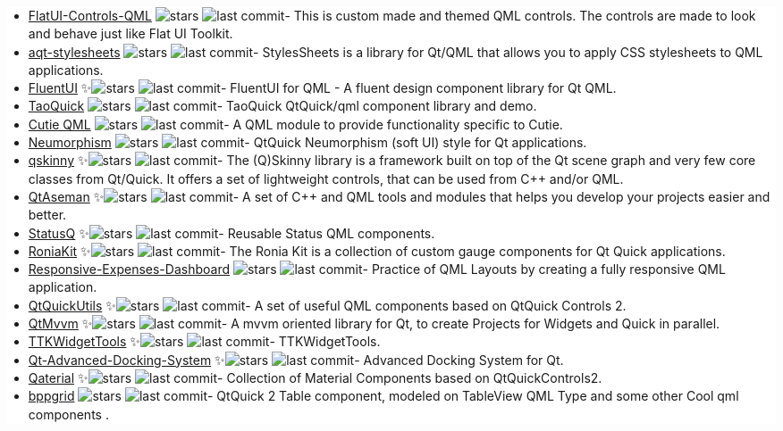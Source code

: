 * [FlatUI-Controls-QML](https://github.com/Druage/FlatUI-Controls-QML) ![stars](https://img.shields.io/github/stars/Druage/FlatUI-Controls-QML?style=flat-square) ![last commit](https://img.shields.io/github/last-commit/Druage/FlatUI-Controls-QML?style=flat-square)- This is custom made and themed QML controls. The controls are made to look and behave just like Flat UI Toolkit.
* [aqt-stylesheets](https://github.com/Ableton/aqt-stylesheets) ![stars](https://img.shields.io/github/stars/Ableton/aqt-stylesheets?style=flat-square) ![last commit](https://img.shields.io/github/last-commit/Ableton/aqt-stylesheets?style=flat-square)- StylesSheets is a library for Qt/QML that allows you to apply CSS stylesheets to QML applications.
* [FluentUI](https://github.com/zhuzichu520/FluentUI) ✨![stars](https://img.shields.io/github/stars/zhuzichu520/FluentUI?style=flat-square) ![last commit](https://img.shields.io/github/last-commit/zhuzichu520/FluentUI?style=flat-square)- FluentUI for QML - A fluent design component library for Qt QML.
* [TaoQuick](https://github.com/jaredtao/TaoQuick) ![stars](https://img.shields.io/github/stars/jaredtao/TaoQuick?style=flat-square) ![last commit](https://img.shields.io/github/last-commit/jaredtao/TaoQuick?style=flat-square)- TaoQuick QtQuick/qml component library and demo.
* [Cutie QML](https://github.com/cutie-shell/qml-module-cutie) ![stars](https://img.shields.io/github/stars/cutie-shell/qml-module-cutie?style=flat-square) ![last commit](https://img.shields.io/github/last-commit/cutie-shell/qml-module-cutie?style=flat-square)- A QML module to provide functionality specific to Cutie.
* [Neumorphism](https://github.com/SMR76/neumorphism) ![stars](https://img.shields.io/github/stars/SMR76/neumorphism?style=flat-square) ![last commit](https://img.shields.io/github/last-commit/SMR76/neumorphism?style=flat-square)- QtQuick Neumorphism (soft UI) style for Qt applications.
* [qskinny](https://github.com/uwerat/qskinny) ✨![stars](https://img.shields.io/github/stars/uwerat/qskinny?style=flat-square) ![last commit](https://img.shields.io/github/last-commit/uwerat/qskinny?style=flat-square)- The (Q)Skinny library is a framework built on top of the Qt scene graph and very few core classes from Qt/Quick. It offers a set of lightweight controls, that can be used from C++ and/or QML.
* [QtAseman](https://github.com/Aseman-Land/QtAseman) ✨![stars](https://img.shields.io/github/stars/Aseman-Land/QtAseman?style=flat-square) ![last commit](https://img.shields.io/github/last-commit/Aseman-Land/QtAseman?style=flat-square)- A set of C++ and QML tools and modules that helps you develop your projects easier and better.
* [StatusQ](https://github.com/status-im/StatusQ) ✨![stars](https://img.shields.io/github/stars/status-im/StatusQ?style=flat-square) ![last commit](https://img.shields.io/github/last-commit/status-im/StatusQ?style=flat-square)- Reusable Status QML components.
* [RoniaKit](https://github.com/Roniasoft/RoniaKit) ✨![stars](https://img.shields.io/github/stars/Roniasoft/RoniaKit?style=flat-square) ![last commit](https://img.shields.io/github/last-commit/Roniasoft/RoniaKit?style=flat-square)- The Ronia Kit is a collection of custom gauge components for Qt Quick applications.
* [Responsive-Expenses-Dashboard](https://github.com/njabulosibiya/Responsive-Expenses-Dashboard) ![stars](https://img.shields.io/github/stars/njabulosibiya/Responsive-Expenses-Dashboard?style=flat-square) ![last commit](https://img.shields.io/github/last-commit/njabulosibiya/Responsive-Expenses-Dashboard?style=flat-square)- Practice of QML Layouts by creating a fully responsive QML application.
* [QtQuickUtils](https://github.com/nejatafshar/QtQuickUtils) ✨![stars](https://img.shields.io/github/stars/nejatafshar/QtQuickUtils?style=flat-square) ![last commit](https://img.shields.io/github/last-commit/nejatafshar/QtQuickUtils?style=flat-square)- A set of useful QML components based on QtQuick Controls 2.
* [QtMvvm](https://github.com/Skycoder42/QtMvvm) ✨![stars](https://img.shields.io/github/stars/Skycoder42/QtMvvm?style=flat-square) ![last commit](https://img.shields.io/github/last-commit/Skycoder42/QtMvvm?style=flat-square)- A mvvm oriented library for Qt, to create Projects for Widgets and Quick in parallel.
* [TTKWidgetTools](https://github.com/Greedysky/TTKWidgetTools) ✨![stars](https://img.shields.io/github/stars/Greedysky/TTKWidgetTools?style=flat-square) ![last commit](https://img.shields.io/github/last-commit/Greedysky/TTKWidgetTools?style=flat-square)- TTKWidgetTools.
* [Qt-Advanced-Docking-System](https://github.com/githubuser0xFFFF/Qt-Advanced-Docking-System) ✨![stars](https://img.shields.io/github/stars/githubuser0xFFFF/Qt-Advanced-Docking-System?style=flat-square) ![last commit](https://img.shields.io/github/last-commit/githubuser0xFFFF/Qt-Advanced-Docking-System?style=flat-square)- Advanced Docking System for Qt.
* [Qaterial](https://github.com/OlivierLDff/Qaterial) ✨![stars](https://img.shields.io/github/stars/OlivierLDff/Qaterial?style=flat-square) ![last commit](https://img.shields.io/github/last-commit/OlivierLDff/Qaterial?style=flat-square)- Collection of Material Components based on QtQuickControls2.
* [bppgrid](https://github.com/albertino80/bppgrid) ![stars](https://img.shields.io/github/stars/albertino80/bppgrid?style=flat-square) ![last commit](https://img.shields.io/github/last-commit/albertino80/bppgrid?style=flat-square)- QtQuick 2 Table component, modeled on TableView QML Type and some other Cool qml components . 